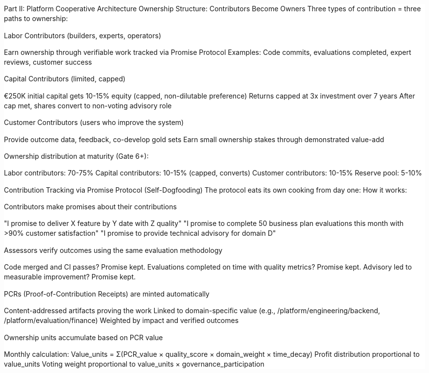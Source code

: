 Part II: Platform Cooperative Architecture
Ownership Structure: Contributors Become Owners
Three types of contribution = three paths to ownership:

Labor Contributors (builders, experts, operators)

Earn ownership through verifiable work tracked via Promise Protocol
Examples: Code commits, evaluations completed, expert reviews, customer success


Capital Contributors (limited, capped)

€250K initial capital gets 10-15% equity (capped, non-dilutable preference)
Returns capped at 3x investment over 7 years
After cap met, shares convert to non-voting advisory role


Customer Contributors (users who improve the system)

Provide outcome data, feedback, co-develop gold sets
Earn small ownership stakes through demonstrated value-add



Ownership distribution at maturity (Gate 6+):

Labor contributors: 70-75%
Capital contributors: 10-15% (capped, converts)
Customer contributors: 10-15%
Reserve pool: 5-10%

Contribution Tracking via Promise Protocol (Self-Dogfooding)
The protocol eats its own cooking from day one:
How it works:

Contributors make promises about their contributions

"I promise to deliver X feature by Y date with Z quality"
"I promise to complete 50 business plan evaluations this month with >90% customer satisfaction"
"I promise to provide technical advisory for domain D"


Assessors verify outcomes using the same evaluation methodology

Code merged and CI passes? Promise kept.
Evaluations completed on time with quality metrics? Promise kept.
Advisory led to measurable improvement? Promise kept.


PCRs (Proof-of-Contribution Receipts) are minted automatically

Content-addressed artifacts proving the work
Linked to domain-specific value (e.g., /platform/engineering/backend, /platform/evaluation/finance)
Weighted by impact and verified outcomes


Ownership units accumulate based on PCR value

Monthly calculation: Value_units = Σ(PCR_value × quality_score × domain_weight × time_decay)
Profit distribution proportional to value_units
Voting weight proportional to value_units × governance_participation

